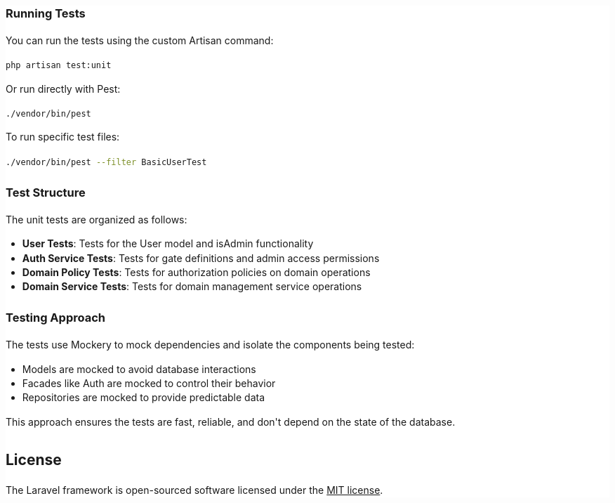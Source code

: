 ### Running Tests

You can run the tests using the custom Artisan command:

```bash
php artisan test:unit
```

Or run directly with Pest:

```bash
./vendor/bin/pest
```

To run specific test files:

```bash
./vendor/bin/pest --filter BasicUserTest
```

### Test Structure

The unit tests are organized as follows:

- **User Tests**: Tests for the User model and isAdmin functionality
- **Auth Service Tests**: Tests for gate definitions and admin access permissions
- **Domain Policy Tests**: Tests for authorization policies on domain operations
- **Domain Service Tests**: Tests for domain management service operations

### Testing Approach

The tests use Mockery to mock dependencies and isolate the components being tested:

- Models are mocked to avoid database interactions
- Facades like Auth are mocked to control their behavior
- Repositories are mocked to provide predictable data

This approach ensures the tests are fast, reliable, and don't depend on the state of the database.

## License

The Laravel framework is open-sourced software licensed under the [MIT license](https://opensource.org/licenses/MIT).
